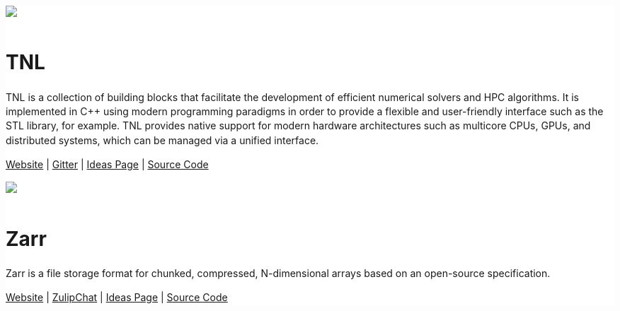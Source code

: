   <tr>
    <td>
      <img width="800px" src="https://tnl-project.org/files/logos/tnl/logo-text-white.png">
    </td>
    <td>
       <h1>TNL</h1>
       <p> TNL is a collection of building blocks that facilitate the development of efficient numerical solvers and HPC algorithms. It is implemented in C++ using modern programming paradigms in order to provide a flexible and user-friendly interface such as the STL library, for example. TNL provides native support for modern hardware architectures such as multicore CPUs, GPUs, and distributed systems, which can be managed via a unified interface. </p>
       <p>
         <a href="https://tnl-project.org">Website</a> | <a href="https://gitter.im/TNL-Project/community">Gitter</a> | <a href="https://gitlab.com/tnl-project/tnl/-/wikis/GSoC-2023">Ideas Page</a> | <a href="https://gitlab.com/tnl-project/tnl/-/tree/main"> Source Code</a>
       </p>
    </td>
  </tr>

<tr>
    <td>
      <img width="800px" src="https://github.com/numfocus/gsoc/blob/master/img/zarr.png">
    </td>
    <td>
       <h1>Zarr</h1>
       <p> Zarr is a file storage format for chunked, compressed, N-dimensional arrays based on an open-source specification. </p>
       <p>
         <a href="https://zarr.dev/">Website</a> | <a href="https://ossci.zulipchat.com/">ZulipChat</a> | <a href="https://github.com/zarr-developers/gsoc/blob/main/2025/ideas-list.md">Ideas Page</a> | <a href="https://github.com/zarr-developers/zarr-python"> Source Code</a>
       </p>
    </td>
  </tr>

</table>



[ArviZ]: https://www.arviz.org
[AstroPy]: https://www.astropy.org/
[Blosc]: https://www.blosc.org/
[Bokeh]: https://docs.bokeh.org/en/latest/
[cantera]:  https://cantera.org/index.html
[Chainer]: https://chainer.org/
[Clawpack]: https://www.clawpack.org/
[CONTRIBUTING]: CONTRIBUTING-students.md
[Conda]: https://github.com/conda/conda
[conda-forge]: https://conda-forge.org
[Colour]: https://www.colour-science.org/
[CuPy]: https://cupy.dev/
[Cython]: https://cython.org/
[CF]: https://conda-forge.github.io/
[Dash]: https://plot.ly/dash/
[Dask]: https://dask.org/
[DR]: https://www.data-retriever.org/
[DyND]: http://libdynd.org/
[Econ-ARK]: https://econ-ark.github.io/HARK/
[equadratures]: https://equadratures.org/
[FEniCSproject]: https://fenicsproject.org/
[FluxML]: https://fluxml.ai
[Gensim]: https://radimrehurek.com/gensim/
[GSoC]: https://summerofcode.withgoogle.com/
[IL]: 2021/ideas-list.md
[IPython]: https://ipython.org/
[issues]: https://github.com/numfocus/gsoc/issues
[Julia]: https://julialang.org/
[JuMP]: https://jump.dev/
[Jupyter]: https://jupyter.org/
[JupyterLab]: https://jupyterlab.readthedocs.io/en/latest/
[Matplotlib]: https://matplotlib.org/
[MDAnalysis]: https://www.mdanalysis.org/
[NetworkX]: http://networkx.org/
[Numba]: http://numba.pydata.org/
[NumFOCUS-Projects]: https://numfocus.org/sponsored-projects
[NumFOCUS]: https://numfocus.org/
[NumPy]: https://numpy.org/
[nteract]: https://nteract.io/
[theoj]: http://www.theoj.org
[Optuna]: https://optuna.org
[Orange]: http://orange.biolab.si/
[pandas]: https://pandas.pydata.org/
[Pomegranate]: https://pomegranate.readthedocs.io/en/latest/
[pvlib]: https://pvlib-python.readthedocs.io/en/stable/
[PyMC]: https://www.pymc.io
[PySAL]: https://pysal.org/pysal
[PyTables]: http://pytables.github.com/
[PythonXY]: http://python-xy.github.io/
[PyTorch-Ignite]: https://pytorch-ignite.ai/
[QuTiP]: http://qutip.org/
[rOpenSci]: https://ropensci.org/
[quantecon]: https://quantecon.org/
[SCF]: https://carpentries.org/
[scikit-bio]: http://scikit-bio.org/
[scikit-image]: https://scikit-image.org/
[scikit-learn]: https://scikit-learn.org/stable/
[SciPy]: https://www.scipy.org/
[signac]: https://signac.io
[Spack]: https://spack.io
[Spyder]: https://www.spyder-ide.org/
[Statmodels]: http://www.statsmodels.org/stable/index.html
[Stan]: https://mc-stan.org/
[Shogun]: https://www.shogun-toolbox.org/
[SunPy]: https://sunpy.org/
[SymPy]: https://www.sympy.org/
[Theano]: http://deeplearning.net/software/theano/
[xarray]: http://xarray.pydata.org/
[Yellowbrick]: http://www.scikit-yb.org/en/latest/
[yt]: https://yt-project.org/
[Zarr]: https://zarr.dev/
